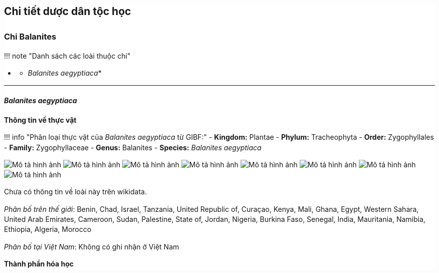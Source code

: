 ## Chi tiết dược dân tộc học


### Chi Balanites

!!! note "Danh sách các loài thuộc chi"
    
*	 - *Balanites aegyptiaca**

---      
#### *Balanites aegyptiaca*
**Thông tin về thực vật**

!!! info "Phân loại thực vật của *Balanites aegyptiaca* từ GIBF:"
    - **Kingdom:** Plantae
    - **Phylum:** Tracheophyta
    - **Order:** Zygophyllales
    - **Family:** Zygophyllaceae
    - **Genus:** Balanites
    - **Species:** *Balanites aegyptiaca*

<img src="https://inaturalist-open-data.s3.amazonaws.com/photos/346863596/original.jpeg" alt="Mô tả hình ảnh" width="100" height="100">
<img src="https://inaturalist-open-data.s3.amazonaws.com/photos/346863632/original.jpeg" alt="Mô tả hình ảnh" width="100" height="100">
<img src="https://inaturalist-open-data.s3.amazonaws.com/photos/346863614/original.jpeg" alt="Mô tả hình ảnh" width="100" height="100">
<img src="https://inaturalist-open-data.s3.amazonaws.com/photos/348669923/original.jpeg" alt="Mô tả hình ảnh" width="100" height="100">
<img src="https://inaturalist-open-data.s3.amazonaws.com/photos/348669933/original.jpeg" alt="Mô tả hình ảnh" width="100" height="100">
<img src="https://inaturalist-open-data.s3.amazonaws.com/photos/348670046/original.jpeg" alt="Mô tả hình ảnh" width="100" height="100">
<img src="https://inaturalist-open-data.s3.amazonaws.com/photos/351561349/original.jpeg" alt="Mô tả hình ảnh" width="100" height="100">
<img src="https://inaturalist-open-data.s3.amazonaws.com/photos/351561333/original.jpeg" alt="Mô tả hình ảnh" width="100" height="100"> 

Chưa có thông tin về loài này trên wikidata.

*Phân bố trên thế giới*: Benin, Chad, Israel, Tanzania, United Republic of, Curaçao, Kenya, Mali, Ghana, Egypt, Western Sahara, United Arab Emirates, Cameroon, Sudan, Palestine, State of, Jordan, Nigeria, Burkina Faso, Senegal, India, Mauritania, Namibia, Ethiopia, Algeria, Morocco

*Phân bố tại Việt Nam*: Không có ghi nhận ở Việt Nam

**Thành phần hóa học**
        

